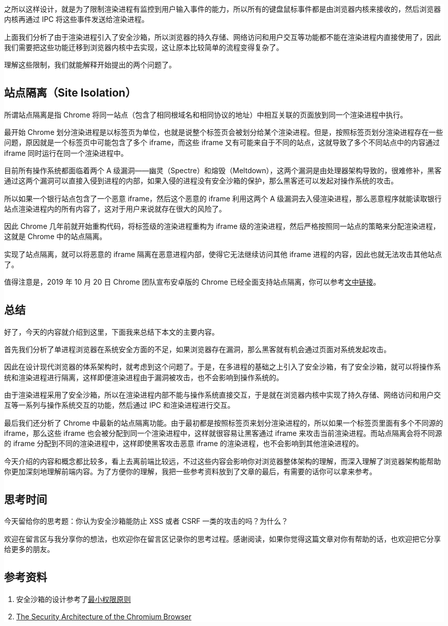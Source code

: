 之所以这样设计，就是为了限制渲染进程有监控到用户输入事件的能力，所以所有的键盘鼠标事件都是由浏览器内核来接收的，然后浏览器内核再通过 IPC 将这些事件发送给渲染进程。

上面我们分析了由于渲染进程引入了安全沙箱，所以浏览器的持久存储、网络访问和用户交互等功能都不能在渲染进程内直接使用了，因此我们需要把这些功能迁移到浏览器内核中去实现，这让原本比较简单的流程变得复杂了。

理解这些限制，我们就能解释开始提出的两个问题了。

## 站点隔离（Site Isolation）

所谓站点隔离是指 Chrome 将同一站点（包含了相同根域名和相同协议的地址）中相互关联的页面放到同一个渲染进程中执行。

最开始 Chrome 划分渲染进程是以标签页为单位，也就是说整个标签页会被划分给某个渲染进程。但是，按照标签页划分渲染进程存在一些问题，原因就是一个标签页中可能包含了多个 iframe，而这些 iframe 又有可能来自于不同的站点，这就导致了多个不同站点中的内容通过 iframe 同时运行在同一个渲染进程中。

目前所有操作系统都面临着两个 A 级漏洞——幽灵（Spectre）和熔毁（Meltdown），这两个漏洞是由处理器架构导致的，很难修补，黑客通过这两个漏洞可以直接入侵到进程的内部，如果入侵的进程没有安全沙箱的保护，那么黑客还可以发起对操作系统的攻击。

所以如果一个银行站点包含了一个恶意 iframe，然后这个恶意的 iframe 利用这两个 A 级漏洞去入侵渲染进程，那么恶意程序就能读取银行站点渲染进程内的所有内容了，这对于用户来说就存在很大的风险了。

因此 Chrome 几年前就开始重构代码，将标签级的渲染进程重构为 iframe 级的渲染进程，然后严格按照同一站点的策略来分配渲染进程，这就是 Chrome 中的站点隔离。

实现了站点隔离，就可以将恶意的 iframe 隔离在恶意进程内部，使得它无法继续访问其他 iframe 进程的内容，因此也就无法攻击其他站点了。

值得注意是，2019 年 10 月 20 日 Chrome 团队宣布安卓版的 Chrome 已经全面支持站点隔离，你可以参考[文中链接](https://www.digitalinformationworld.com/2019/10/google-improves-site-isolation-for-stronger-chrome-browser-security.html)。

## 总结

好了，今天的内容就介绍到这里，下面我来总结下本文的主要内容。

首先我们分析了单进程浏览器在系统安全方面的不足，如果浏览器存在漏洞，那么黑客就有机会通过页面对系统发起攻击。

因此在设计现代浏览器的体系架构时，就考虑到这个问题了。于是，在多进程的基础之上引入了安全沙箱，有了安全沙箱，就可以将操作系统和渲染进程进行隔离，这样即便渲染进程由于漏洞被攻击，也不会影响到操作系统的。

由于渲染进程采用了安全沙箱，所以在渲染进程内部不能与操作系统直接交互，于是就在浏览器内核中实现了持久存储、网络访问和用户交互等一系列与操作系统交互的功能，然后通过 IPC 和渲染进程进行交互。

最后我们还分析了 Chrome 中最新的站点隔离功能。由于最初都是按照标签页来划分渲染进程的，所以如果一个标签页里面有多个不同源的 iframe，那么这些 iframe 也会被分配到同一个渲染进程中，这样就很容易让黑客通过 iframe 来攻击当前渲染进程。而站点隔离会将不同源的 iframe 分配到不同的渲染进程中，这样即使黑客攻击恶意 iframe 的渲染进程，也不会影响到其他渲染进程的。

今天介绍的内容和概念都比较多，看上去离前端比较远，不过这些内容会影响你对浏览器整体架构的理解，而深入理解了浏览器架构能帮助你更加深刻地理解前端内容。为了方便你的理解，我把一些参考资料放到了文章的最后，有需要的话你可以拿来参考。

## 思考时间

今天留给你的思考题：你认为安全沙箱能防止 XSS 或者 CSRF 一类的攻击的吗？为什么？

欢迎在留言区与我分享你的想法，也欢迎你在留言区记录你的思考过程。感谢阅读，如果你觉得这篇文章对你有帮助的话，也欢迎把它分享给更多的朋友。

## 参考资料

1. 安全沙箱的设计参考了[最小权限原则](https://zh.wikipedia.org/wiki/%E6%9C%80%E5%B0%8F%E6%9D%83%E9%99%90%E5%8E%9F%E5%88%99)

2. [The Security Architecture of the Chromium Browser](http://seclab.stanford.edu/websec/chromium/chromium-security-architecture.pdf)
